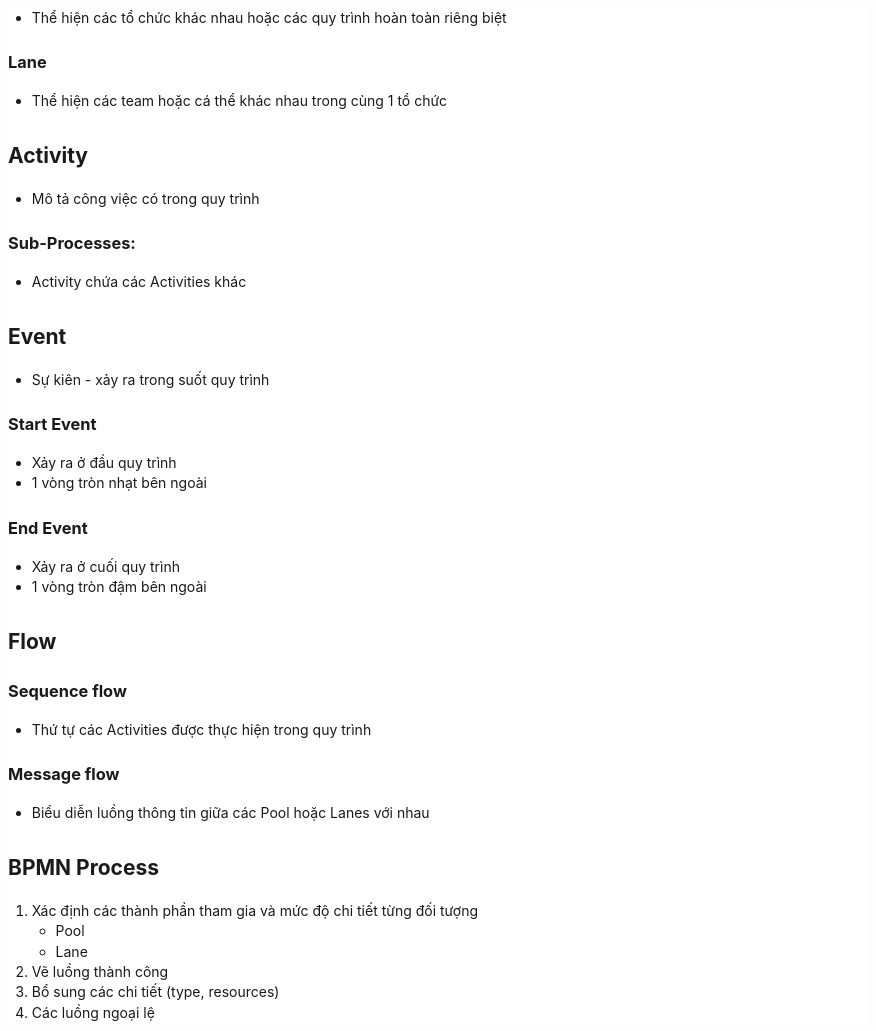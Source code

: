 - Thể hiện các tổ chức khác nhau hoặc các quy trình hoàn toàn riêng biệt

### Lane

- Thể hiện các team hoặc cá thể khác nhau trong cùng 1 tổ chức

## Activity

- Mô tả công việc có trong quy trình

### Sub-Processes:

- Activity chứa các Activities khác

## Event

- Sự kiên - xảy ra trong suốt quy trình

### Start Event

- Xảy ra ở đầu quy trình
- 1 vòng tròn nhạt bên ngoài

### End Event

- Xảy ra ở cuối quy trình
- 1 vòng tròn đậm bên ngoài

## Flow

### Sequence flow

- Thứ tự các Activities được thực hiện trong quy trình

### Message flow

- Biểu diễn luồng thông tin giữa các Pool hoặc Lanes với nhau

## BPMN Process

1. Xác định các thành phần tham gia và mức độ chi tiết từng đối tượng
	- Pool
	- Lane
2. Vẽ luồng thành công
3. Bổ sung các chi tiết (type, resources)
4. Các luồng ngoại lệ